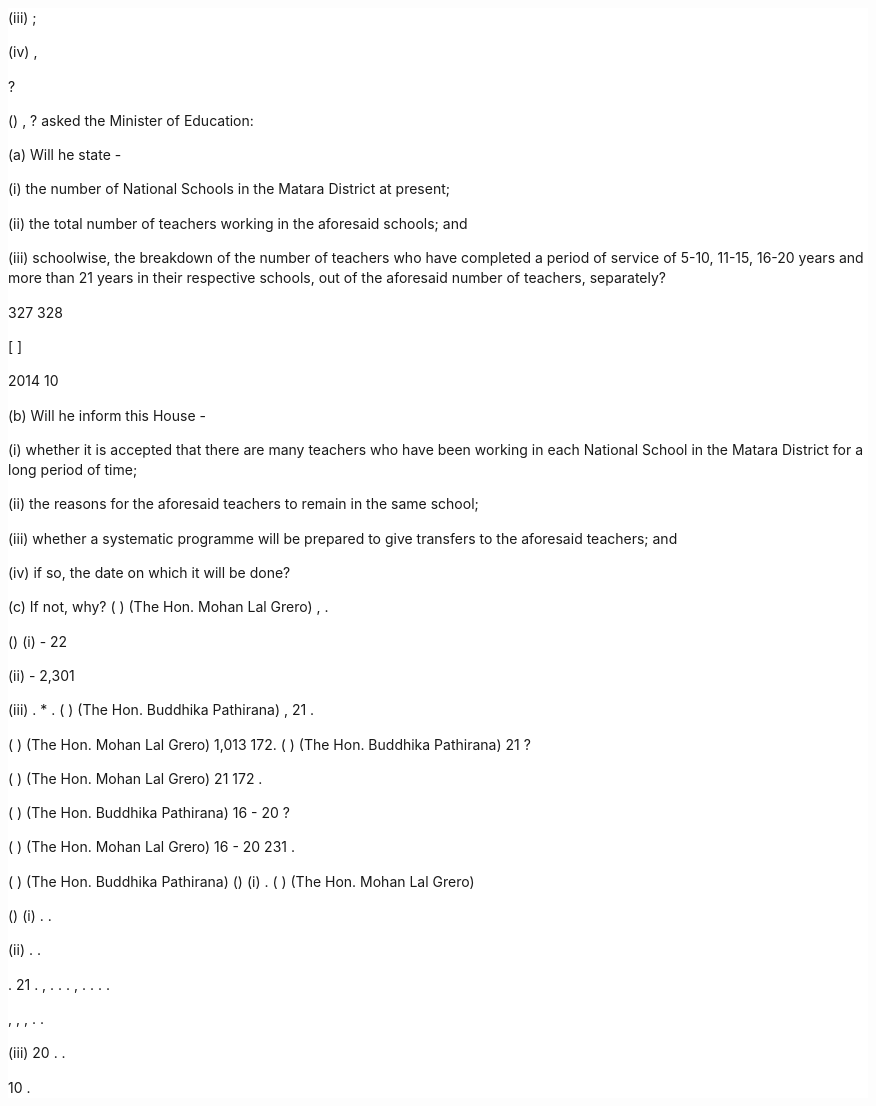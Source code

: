 (iii) ;

(iv) ,

?

() , ? asked the Minister of Education:

(a) Will he state -

(i) the number of National Schools in the Matara District at present;

(ii) the total number of teachers working in the aforesaid schools; and

(iii) schoolwise, the breakdown of the number of teachers who have completed a period of service of 5-10, 11-15, 16-20 years and more than 21 years in their respective schools, out of the aforesaid number of teachers, separately?

327 328

[ ]

2014 10

(b) Will he inform this House -

(i) whether it is accepted that there are many teachers who have been working in each National School in the Matara District for a long period of time;

(ii) the reasons for the aforesaid teachers to remain in the same school;

(iii) whether a systematic programme will be prepared to give transfers to the aforesaid teachers; and

(iv) if so, the date on which it will be done?

(c) If not, why? ( ) (The Hon. Mohan Lal Grero) , .

() (i) - 22

(ii) - 2,301

(iii) . * . ( ) (The Hon. Buddhika Pathirana) , 21 .

( ) (The Hon. Mohan Lal Grero) 1,013 172. ( ) (The Hon. Buddhika Pathirana) 21 ?

( ) (The Hon. Mohan Lal Grero) 21 172 .

( ) (The Hon. Buddhika Pathirana) 16 - 20 ?

( ) (The Hon. Mohan Lal Grero) 16 - 20 231 .

( ) (The Hon. Buddhika Pathirana) () (i) . ( ) (The Hon. Mohan Lal Grero)

() (i) . .

(ii) . .

. 21 . , . . . , . . . .

, , , . .

(iii) 20 . .

10 .
